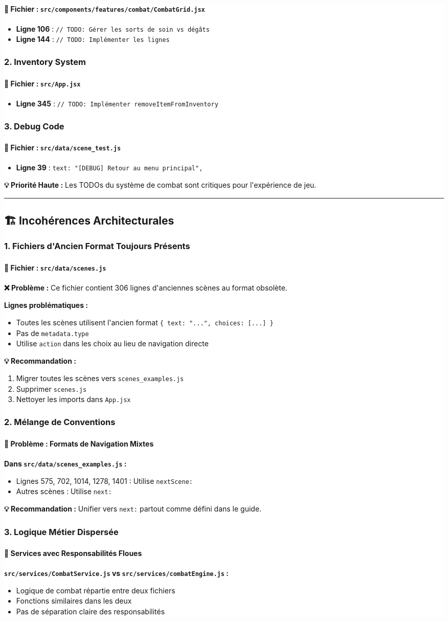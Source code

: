 #### 📁 **Fichier : `src/components/features/combat/CombatGrid.jsx`**
- **Ligne 106** : `// TODO: Gérer les sorts de soin vs dégâts`
- **Ligne 144** : `// TODO: Implémenter les lignes`

### 2. **Inventory System**

#### 📁 **Fichier : `src/App.jsx`**
- **Ligne 345** : `// TODO: Implémenter removeItemFromInventory`

### 3. **Debug Code**

#### 📁 **Fichier : `src/data/scene_test.js`**
- **Ligne 39** : `text: "[DEBUG] Retour au menu principal",`

**💡 Priorité Haute :** Les TODOs du système de combat sont critiques pour l'expérience de jeu.

---

## 🏗️ Incohérences Architecturales

### 1. **Fichiers d'Ancien Format Toujours Présents**

#### 📁 **Fichier : `src/data/scenes.js`**

**❌ Problème :** Ce fichier contient 306 lignes d'anciennes scènes au format obsolète.

**Lignes problématiques :**
- Toutes les scènes utilisent l'ancien format `{ text: "...", choices: [...] }`
- Pas de `metadata.type`
- Utilise `action` dans les choix au lieu de navigation directe

**💡 Recommandation :** 
1. Migrer toutes les scènes vers `scenes_examples.js`
2. Supprimer `scenes.js`
3. Nettoyer les imports dans `App.jsx`

### 2. **Mélange de Conventions**

#### 📁 **Problème : Formats de Navigation Mixtes**

**Dans `src/data/scenes_examples.js` :**
- Lignes 575, 702, 1014, 1278, 1401 : Utilise `nextScene:` 
- Autres scènes : Utilise `next:`

**💡 Recommandation :** Unifier vers `next:` partout comme défini dans le guide.

### 3. **Logique Métier Dispersée**

#### 📁 **Services avec Responsabilités Floues**

**`src/services/CombatService.js` vs `src/services/combatEngine.js` :**
- Logique de combat répartie entre deux fichiers
- Fonctions similaires dans les deux
- Pas de séparation claire des responsabilités

